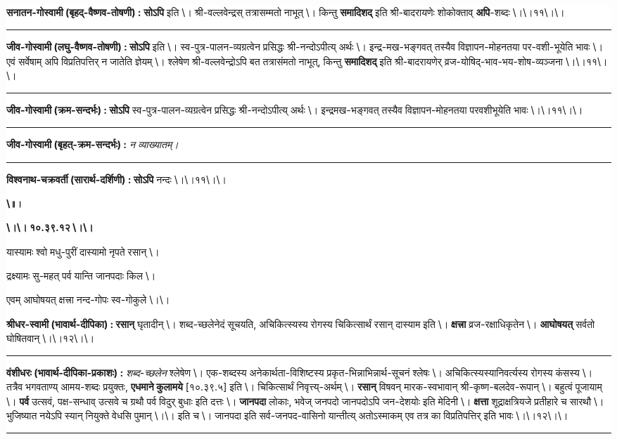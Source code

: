 **सनातन-गोस्वामी (बृहद्-वैष्णव-तोषणी) :** **सोऽपि** इति \।
श्री-वल्लवेन्द्रस् तत्रासम्मतो नाभूत् \। किन्तु **समादिशद्** इति
श्री-बादरायणेः शोकोक्ताव् **अपि**-शब्दः \।\।११\।\।

---------------------------------------------------------------------------------------------------------------------

**जीव-गोस्वामी (लघु-वैष्णव-तोषणी) : सोऽपि** इति \।
स्व-पुत्र-पालन-व्यग्रत्वेन प्रसिद्धः श्री-नन्दोऽपीत्य् अर्थः \।
इन्द्र-मख-भङ्गवत् तस्यैव विज्ञापन-मोहनतया पर-वशी-भूयेति
भावः \। एवं सर्वेषाम् अपि विप्रतिपत्तिर् न जातेति ज्ञेयम् \। श्लेषेण
श्री-वल्लवेन्द्रोऽपि बत तत्रासंमतो नाभूत्, किन्तु **समादिशद्** इति
श्री-बादरायणेर् व्रज-योषिद्-भाव-भय-शोष-व्यञ्जना \।\।११\।\।

---------------------------------------------------------------------------------------------------------------------

**जीव-गोस्वामी (क्रम-सन्दर्भः) : सोऽपि** स्व-पुत्र-पालन-व्यग्रत्वेन
प्रसिद्धः श्री-नन्दोऽपीत्य् अर्थः \। इन्द्रमख-भङ्गवत् तस्यैव
विज्ञापन-मोहनतया परवशीभूयेति भावः \।\।११\।\।

---------------------------------------------------------------------------------------------------------------------

**जीव-गोस्वामी (बृहत्-क्रम-सन्दर्भः) :** *न व्याख्यातम्।*

---------------------------------------------------------------------------------------------------------------------

**विश्वनाथ-चक्रवर्ती (सारार्थ-दर्शिणी) : सोऽपि** नन्दः \।\।११\।\।

**\॥।**

**\।\। १०.३९.१२ \।\।**

यास्यामः श्वो मधु-पुरीं दास्यामो नृपते रसान् \।

द्रक्ष्यामः सु-महत् पर्व यान्ति जानपदाः किल \।

एवम् आघोषयत् क्षत्त्रा नन्द-गोपः स्व-गोकुले \।\।

**श्रीधर-स्वामी (भावार्थ-दीपिका) : रसान्** घृतादीन् \।
शब्द-च्छलेनेदं सूचयति, अचिकित्स्यस्य रोगस्य चिकित्सार्थं रसान्
दास्याम इति \। **क्षत्त्रा** व्रज-रक्षाधिकृतेन \। **आघोषयत्** सर्वतो
घोषितवान् \।\।१२\।\।

---------------------------------------------------------------------------------------------------------------------

**वंशीधरः (भावार्थ-दीपिका-प्रकाशः) :** *शब्द-च्छलेन* श्लेषेण
\। एक-शब्दस्य अनेकार्थता-विशिष्टस्य प्रकृत-भिन्नाभिन्नार्थ-सूचनं
श्लेषः \। अचिकित्स्यस्यानिवर्त्यस्य रोगस्य कंसस्य \। तत्रैव
भगवताण्य् आमय-शब्दः प्रयुक्तः, **एधमाने कुलामये** \[१०.३९.५\]
इति \। चिकित्सार्थं निवृत्त्य्-अर्थम् \। **रसान्** विषवन् मारक-स्वभावान्
श्री-कृष्ण-बलदेव-रूपान् \। बहुत्वं पूजायाम् \। **पर्व** उत्सवं,
पक्ष-सन्धाव् उत्सवे च ग्रथौ पर्व विदुर् बुधाः इति दत्तः \।
**जानपदा** लोकाः, भवेज् जनपदो जानपदोऽपि जन-देशयोः इति मेदिनी
\। **क्षत्ता** शूद्राक्षत्रियजे प्रतीहारे च सारथौ \। भुजिष्यात
नयेऽपि स्यान् नियुक्ते वेधसि पुमान् \।\। इति च \। जानपदा इति
सर्व-जनपद-वासिनो यान्तीत्य् अतोऽस्माकम् एव तत्र का विप्रतिपत्तिर् इति
भावः \।\।१२\।\।

---------------------------------------------------------------------------------------------------------------------


[^४१]: वृत्तिं
[^४२]: भगवते